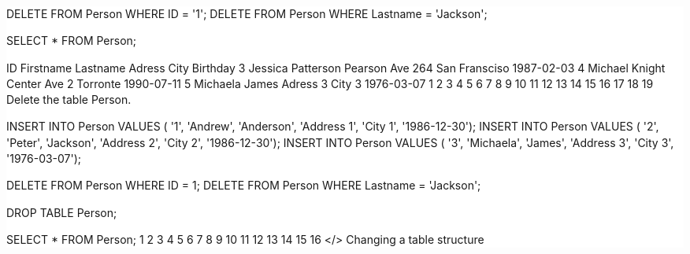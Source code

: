 DELETE FROM Person 
WHERE ID = '1';
DELETE FROM Person 
WHERE Lastname = 'Jackson';

SELECT * 
FROM Person;

ID	Firstname	Lastname	Adress				City				Birthday
3	Jessica		Patterson	Pearson Ave 264	 	San Fransciso       1987-02-03
4	Michael	 	Knight	 	Center Ave 2	 	Torronte            1990-07-11
5	Michaela	James		Adress 3			City 3              1976-03-07
1
2
3
4
5
6
7
8
9
10
11
12
13
14
15
16
17
18
19
Delete the table Person.

INSERT INTO Person 
VALUES ( '1', 'Andrew', 'Anderson', 'Address 1', 'City 1', '1986-12-30');
INSERT INTO Person 
VALUES ( '2', 'Peter', 'Jackson', 'Address 2', 'City 2', '1986-12-30');
INSERT INTO Person 
VALUES ( '3', 'Michaela', 'James', 'Address 3', 'City 3', '1976-03-07');

DELETE FROM Person 
WHERE ID = 1;
DELETE FROM Person 
WHERE Lastname = 'Jackson';

DROP TABLE Person;

SELECT * 
FROM Person;
1
2
3
4
5
6
7
8
9
10
11
12
13
14
15
16
</> Changing a table structure